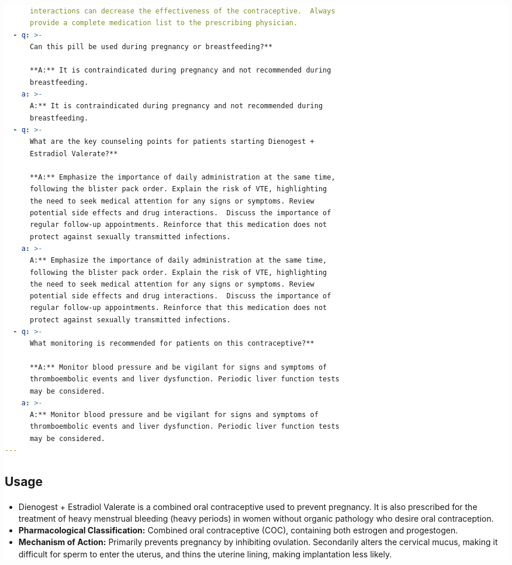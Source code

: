 ```yaml
      interactions can decrease the effectiveness of the contraceptive.  Always
      provide a complete medication list to the prescribing physician.
  - q: >-
      Can this pill be used during pregnancy or breastfeeding?**

      **A:** It is contraindicated during pregnancy and not recommended during
      breastfeeding.
    a: >-
      A:** It is contraindicated during pregnancy and not recommended during
      breastfeeding.
  - q: >-
      What are the key counseling points for patients starting Dienogest +
      Estradiol Valerate?**

      **A:** Emphasize the importance of daily administration at the same time,
      following the blister pack order. Explain the risk of VTE, highlighting
      the need to seek medical attention for any signs or symptoms. Review
      potential side effects and drug interactions.  Discuss the importance of
      regular follow-up appointments. Reinforce that this medication does not
      protect against sexually transmitted infections.
    a: >-
      A:** Emphasize the importance of daily administration at the same time,
      following the blister pack order. Explain the risk of VTE, highlighting
      the need to seek medical attention for any signs or symptoms. Review
      potential side effects and drug interactions.  Discuss the importance of
      regular follow-up appointments. Reinforce that this medication does not
      protect against sexually transmitted infections.
  - q: >-
      What monitoring is recommended for patients on this contraceptive?**

      **A:** Monitor blood pressure and be vigilant for signs and symptoms of
      thromboembolic events and liver dysfunction. Periodic liver function tests
      may be considered.
    a: >-
      A:** Monitor blood pressure and be vigilant for signs and symptoms of
      thromboembolic events and liver dysfunction. Periodic liver function tests
      may be considered.
---
```

## **Usage**

- Dienogest + Estradiol Valerate is a combined oral contraceptive used to prevent pregnancy. It is also prescribed for the treatment of heavy menstrual bleeding (heavy periods) in women without organic pathology who desire oral contraception.
- **Pharmacological Classification:** Combined oral contraceptive (COC), containing both estrogen and progestogen.
- **Mechanism of Action:** Primarily prevents pregnancy by inhibiting ovulation.  Secondarily alters the cervical mucus, making it difficult for sperm to enter the uterus, and thins the uterine lining, making implantation less likely.

